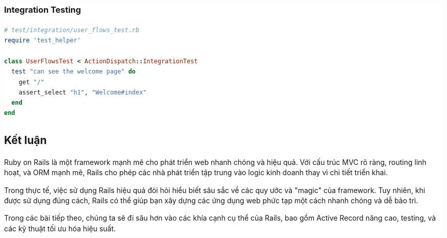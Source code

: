 ### Integration Testing

```ruby
# test/integration/user_flows_test.rb
require 'test_helper'

class UserFlowsTest < ActionDispatch::IntegrationTest
  test "can see the welcome page" do
    get "/"
    assert_select "h1", "Welcome#index"
  end
end
```

## Kết luận

Ruby on Rails là một framework mạnh mẽ cho phát triển web nhanh chóng và hiệu quả. Với cấu trúc MVC rõ ràng, routing linh hoạt, và ORM mạnh mẽ, Rails cho phép các nhà phát triển tập trung vào logic kinh doanh thay vì chi tiết triển khai.

Trong thực tế, việc sử dụng Rails hiệu quả đòi hỏi hiểu biết sâu sắc về các quy ước và "magic" của framework. Tuy nhiên, khi được sử dụng đúng cách, Rails có thể giúp bạn xây dựng các ứng dụng web phức tạp một cách nhanh chóng và dễ bảo trì.

Trong các bài tiếp theo, chúng ta sẽ đi sâu hơn vào các khía cạnh cụ thể của Rails, bao gồm Active Record nâng cao, testing, và các kỹ thuật tối ưu hóa hiệu suất.